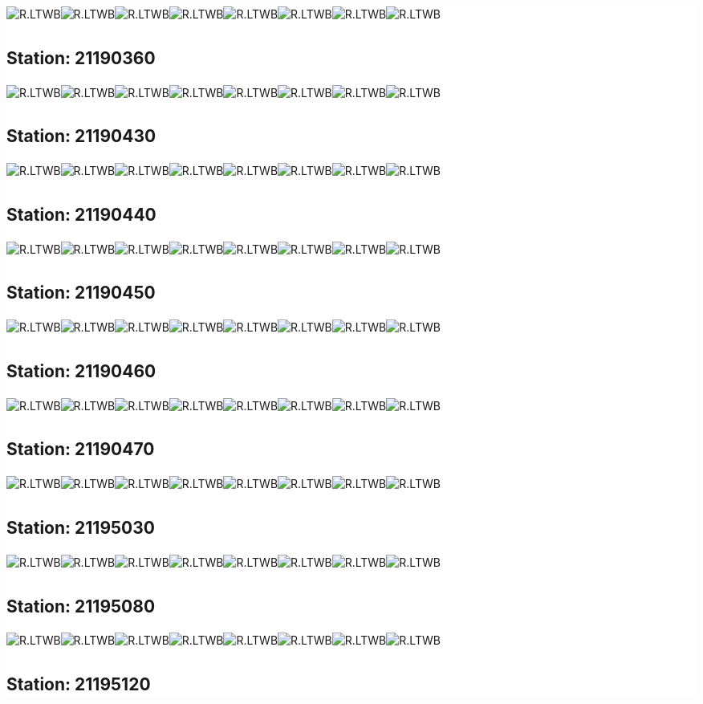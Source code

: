 ![R.LTWB](Graph/21190310_Impute_Mean_Outlier_IQR_Cap_Pivot_PTPM_TT_M.csv.png)![R.LTWB](Graph/21190310_Impute_Median_Outlier_IQR_Cap_Pivot_PTPM_TT_M.csv.png)![R.LTWB](Graph/21190310_Impute_LOCF_Outlier_IQR_Cap_Pivot_PTPM_TT_M.csv.png)![R.LTWB](Graph/21190310_Impute_NOCB_Outlier_IQR_Cap_Pivot_PTPM_TT_M.csv.png)![R.LTWB](Graph/21190310_Impute_InterpolateLinear_Outlier_IQR_Cap_Pivot_PTPM_TT_M.csv.png)![R.LTWB](Graph/21190310_Impute_MeanEWM_Outlier_IQR_Cap_Pivot_PTPM_TT_M.csv.png)![R.LTWB](Graph/21190310_Impute_KNN_Outlier_IQR_Cap_Pivot_PTPM_TT_M.csv.png)![R.LTWB](Graph/21190310_Impute_MICE_Outlier_IQR_Cap_Pivot_PTPM_TT_M.csv.png)

## Station: 21190360

![R.LTWB](Graph/21190360_Impute_Mean_Outlier_IQR_Cap_Pivot_PTPM_TT_M.csv.png)![R.LTWB](Graph/21190360_Impute_Median_Outlier_IQR_Cap_Pivot_PTPM_TT_M.csv.png)![R.LTWB](Graph/21190360_Impute_LOCF_Outlier_IQR_Cap_Pivot_PTPM_TT_M.csv.png)![R.LTWB](Graph/21190360_Impute_NOCB_Outlier_IQR_Cap_Pivot_PTPM_TT_M.csv.png)![R.LTWB](Graph/21190360_Impute_InterpolateLinear_Outlier_IQR_Cap_Pivot_PTPM_TT_M.csv.png)![R.LTWB](Graph/21190360_Impute_MeanEWM_Outlier_IQR_Cap_Pivot_PTPM_TT_M.csv.png)![R.LTWB](Graph/21190360_Impute_KNN_Outlier_IQR_Cap_Pivot_PTPM_TT_M.csv.png)![R.LTWB](Graph/21190360_Impute_MICE_Outlier_IQR_Cap_Pivot_PTPM_TT_M.csv.png)

## Station: 21190430

![R.LTWB](Graph/21190430_Impute_Mean_Outlier_IQR_Cap_Pivot_PTPM_TT_M.csv.png)![R.LTWB](Graph/21190430_Impute_Median_Outlier_IQR_Cap_Pivot_PTPM_TT_M.csv.png)![R.LTWB](Graph/21190430_Impute_LOCF_Outlier_IQR_Cap_Pivot_PTPM_TT_M.csv.png)![R.LTWB](Graph/21190430_Impute_NOCB_Outlier_IQR_Cap_Pivot_PTPM_TT_M.csv.png)![R.LTWB](Graph/21190430_Impute_InterpolateLinear_Outlier_IQR_Cap_Pivot_PTPM_TT_M.csv.png)![R.LTWB](Graph/21190430_Impute_MeanEWM_Outlier_IQR_Cap_Pivot_PTPM_TT_M.csv.png)![R.LTWB](Graph/21190430_Impute_KNN_Outlier_IQR_Cap_Pivot_PTPM_TT_M.csv.png)![R.LTWB](Graph/21190430_Impute_MICE_Outlier_IQR_Cap_Pivot_PTPM_TT_M.csv.png)

## Station: 21190440

![R.LTWB](Graph/21190440_Impute_Mean_Outlier_IQR_Cap_Pivot_PTPM_TT_M.csv.png)![R.LTWB](Graph/21190440_Impute_Median_Outlier_IQR_Cap_Pivot_PTPM_TT_M.csv.png)![R.LTWB](Graph/21190440_Impute_LOCF_Outlier_IQR_Cap_Pivot_PTPM_TT_M.csv.png)![R.LTWB](Graph/21190440_Impute_NOCB_Outlier_IQR_Cap_Pivot_PTPM_TT_M.csv.png)![R.LTWB](Graph/21190440_Impute_InterpolateLinear_Outlier_IQR_Cap_Pivot_PTPM_TT_M.csv.png)![R.LTWB](Graph/21190440_Impute_MeanEWM_Outlier_IQR_Cap_Pivot_PTPM_TT_M.csv.png)![R.LTWB](Graph/21190440_Impute_KNN_Outlier_IQR_Cap_Pivot_PTPM_TT_M.csv.png)![R.LTWB](Graph/21190440_Impute_MICE_Outlier_IQR_Cap_Pivot_PTPM_TT_M.csv.png)

## Station: 21190450

![R.LTWB](Graph/21190450_Impute_Mean_Outlier_IQR_Cap_Pivot_PTPM_TT_M.csv.png)![R.LTWB](Graph/21190450_Impute_Median_Outlier_IQR_Cap_Pivot_PTPM_TT_M.csv.png)![R.LTWB](Graph/21190450_Impute_LOCF_Outlier_IQR_Cap_Pivot_PTPM_TT_M.csv.png)![R.LTWB](Graph/21190450_Impute_NOCB_Outlier_IQR_Cap_Pivot_PTPM_TT_M.csv.png)![R.LTWB](Graph/21190450_Impute_InterpolateLinear_Outlier_IQR_Cap_Pivot_PTPM_TT_M.csv.png)![R.LTWB](Graph/21190450_Impute_MeanEWM_Outlier_IQR_Cap_Pivot_PTPM_TT_M.csv.png)![R.LTWB](Graph/21190450_Impute_KNN_Outlier_IQR_Cap_Pivot_PTPM_TT_M.csv.png)![R.LTWB](Graph/21190450_Impute_MICE_Outlier_IQR_Cap_Pivot_PTPM_TT_M.csv.png)

## Station: 21190460

![R.LTWB](Graph/21190460_Impute_Mean_Outlier_IQR_Cap_Pivot_PTPM_TT_M.csv.png)![R.LTWB](Graph/21190460_Impute_Median_Outlier_IQR_Cap_Pivot_PTPM_TT_M.csv.png)![R.LTWB](Graph/21190460_Impute_LOCF_Outlier_IQR_Cap_Pivot_PTPM_TT_M.csv.png)![R.LTWB](Graph/21190460_Impute_NOCB_Outlier_IQR_Cap_Pivot_PTPM_TT_M.csv.png)![R.LTWB](Graph/21190460_Impute_InterpolateLinear_Outlier_IQR_Cap_Pivot_PTPM_TT_M.csv.png)![R.LTWB](Graph/21190460_Impute_MeanEWM_Outlier_IQR_Cap_Pivot_PTPM_TT_M.csv.png)![R.LTWB](Graph/21190460_Impute_KNN_Outlier_IQR_Cap_Pivot_PTPM_TT_M.csv.png)![R.LTWB](Graph/21190460_Impute_MICE_Outlier_IQR_Cap_Pivot_PTPM_TT_M.csv.png)

## Station: 21190470

![R.LTWB](Graph/21190470_Impute_Mean_Outlier_IQR_Cap_Pivot_PTPM_TT_M.csv.png)![R.LTWB](Graph/21190470_Impute_Median_Outlier_IQR_Cap_Pivot_PTPM_TT_M.csv.png)![R.LTWB](Graph/21190470_Impute_LOCF_Outlier_IQR_Cap_Pivot_PTPM_TT_M.csv.png)![R.LTWB](Graph/21190470_Impute_NOCB_Outlier_IQR_Cap_Pivot_PTPM_TT_M.csv.png)![R.LTWB](Graph/21190470_Impute_InterpolateLinear_Outlier_IQR_Cap_Pivot_PTPM_TT_M.csv.png)![R.LTWB](Graph/21190470_Impute_MeanEWM_Outlier_IQR_Cap_Pivot_PTPM_TT_M.csv.png)![R.LTWB](Graph/21190470_Impute_KNN_Outlier_IQR_Cap_Pivot_PTPM_TT_M.csv.png)![R.LTWB](Graph/21190470_Impute_MICE_Outlier_IQR_Cap_Pivot_PTPM_TT_M.csv.png)

## Station: 21195030

![R.LTWB](Graph/21195030_Impute_Mean_Outlier_IQR_Cap_Pivot_PTPM_TT_M.csv.png)![R.LTWB](Graph/21195030_Impute_Median_Outlier_IQR_Cap_Pivot_PTPM_TT_M.csv.png)![R.LTWB](Graph/21195030_Impute_LOCF_Outlier_IQR_Cap_Pivot_PTPM_TT_M.csv.png)![R.LTWB](Graph/21195030_Impute_NOCB_Outlier_IQR_Cap_Pivot_PTPM_TT_M.csv.png)![R.LTWB](Graph/21195030_Impute_InterpolateLinear_Outlier_IQR_Cap_Pivot_PTPM_TT_M.csv.png)![R.LTWB](Graph/21195030_Impute_MeanEWM_Outlier_IQR_Cap_Pivot_PTPM_TT_M.csv.png)![R.LTWB](Graph/21195030_Impute_KNN_Outlier_IQR_Cap_Pivot_PTPM_TT_M.csv.png)![R.LTWB](Graph/21195030_Impute_MICE_Outlier_IQR_Cap_Pivot_PTPM_TT_M.csv.png)

## Station: 21195080

![R.LTWB](Graph/21195080_Impute_Mean_Outlier_IQR_Cap_Pivot_PTPM_TT_M.csv.png)![R.LTWB](Graph/21195080_Impute_Median_Outlier_IQR_Cap_Pivot_PTPM_TT_M.csv.png)![R.LTWB](Graph/21195080_Impute_LOCF_Outlier_IQR_Cap_Pivot_PTPM_TT_M.csv.png)![R.LTWB](Graph/21195080_Impute_NOCB_Outlier_IQR_Cap_Pivot_PTPM_TT_M.csv.png)![R.LTWB](Graph/21195080_Impute_InterpolateLinear_Outlier_IQR_Cap_Pivot_PTPM_TT_M.csv.png)![R.LTWB](Graph/21195080_Impute_MeanEWM_Outlier_IQR_Cap_Pivot_PTPM_TT_M.csv.png)![R.LTWB](Graph/21195080_Impute_KNN_Outlier_IQR_Cap_Pivot_PTPM_TT_M.csv.png)![R.LTWB](Graph/21195080_Impute_MICE_Outlier_IQR_Cap_Pivot_PTPM_TT_M.csv.png)

## Station: 21195120
